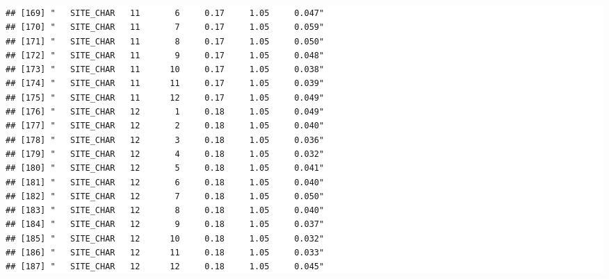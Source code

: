     ## [169] "   SITE_CHAR   11       6     0.17     1.05     0.047"                                                       
    ## [170] "   SITE_CHAR   11       7     0.17     1.05     0.059"                                                       
    ## [171] "   SITE_CHAR   11       8     0.17     1.05     0.050"                                                       
    ## [172] "   SITE_CHAR   11       9     0.17     1.05     0.048"                                                       
    ## [173] "   SITE_CHAR   11      10     0.17     1.05     0.038"                                                       
    ## [174] "   SITE_CHAR   11      11     0.17     1.05     0.039"                                                       
    ## [175] "   SITE_CHAR   11      12     0.17     1.05     0.049"                                                       
    ## [176] "   SITE_CHAR   12       1     0.18     1.05     0.049"                                                       
    ## [177] "   SITE_CHAR   12       2     0.18     1.05     0.040"                                                       
    ## [178] "   SITE_CHAR   12       3     0.18     1.05     0.036"                                                       
    ## [179] "   SITE_CHAR   12       4     0.18     1.05     0.032"                                                       
    ## [180] "   SITE_CHAR   12       5     0.18     1.05     0.041"                                                       
    ## [181] "   SITE_CHAR   12       6     0.18     1.05     0.040"                                                       
    ## [182] "   SITE_CHAR   12       7     0.18     1.05     0.050"                                                       
    ## [183] "   SITE_CHAR   12       8     0.18     1.05     0.040"                                                       
    ## [184] "   SITE_CHAR   12       9     0.18     1.05     0.037"                                                       
    ## [185] "   SITE_CHAR   12      10     0.18     1.05     0.032"                                                       
    ## [186] "   SITE_CHAR   12      11     0.18     1.05     0.033"                                                       
    ## [187] "   SITE_CHAR   12      12     0.18     1.05     0.045"
